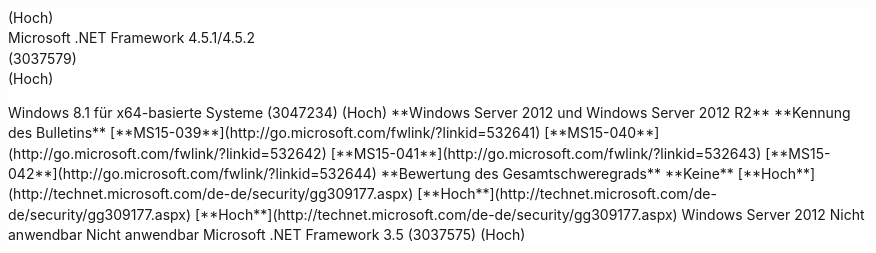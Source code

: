 (Hoch)  
Microsoft .NET Framework 4.5.1/4.5.2  
(3037579)  
(Hoch)
</td>
<td style="border:1px solid black;">
Windows 8.1 für x64-basierte Systeme  
(3047234)  
(Hoch)
</td>
</tr>
<tr>
<td style="border:1px solid black;" colspan="5">
**Windows Server 2012 und Windows Server 2012 R2**
</td>
</tr>
<tr>
<td style="border:1px solid black;">
**Kennung des Bulletins**
</td>
<td style="border:1px solid black;">
[**MS15-039**](http://go.microsoft.com/fwlink/?linkid=532641)
</td>
<td style="border:1px solid black;">
[**MS15-040**](http://go.microsoft.com/fwlink/?linkid=532642)
</td>
<td style="border:1px solid black;">
[**MS15-041**](http://go.microsoft.com/fwlink/?linkid=532643)
</td>
<td style="border:1px solid black;">
[**MS15-042**](http://go.microsoft.com/fwlink/?linkid=532644)
</td>
</tr>
<tr>
<td style="border:1px solid black;">
**Bewertung des Gesamtschweregrads**
</td>
<td style="border:1px solid black;">
**Keine**
</td>
<td style="border:1px solid black;">
[**Hoch**](http://technet.microsoft.com/de-de/security/gg309177.aspx)
</td>
<td style="border:1px solid black;">
[**Hoch**](http://technet.microsoft.com/de-de/security/gg309177.aspx)
</td>
<td style="border:1px solid black;">
[**Hoch**](http://technet.microsoft.com/de-de/security/gg309177.aspx)
</td>
</tr>
<tr>
<td style="border:1px solid black;">
Windows Server 2012
</td>
<td style="border:1px solid black;">
Nicht anwendbar
</td>
<td style="border:1px solid black;">
Nicht anwendbar
</td>
<td style="border:1px solid black;">
Microsoft .NET Framework 3.5  
(3037575)  
(Hoch)  